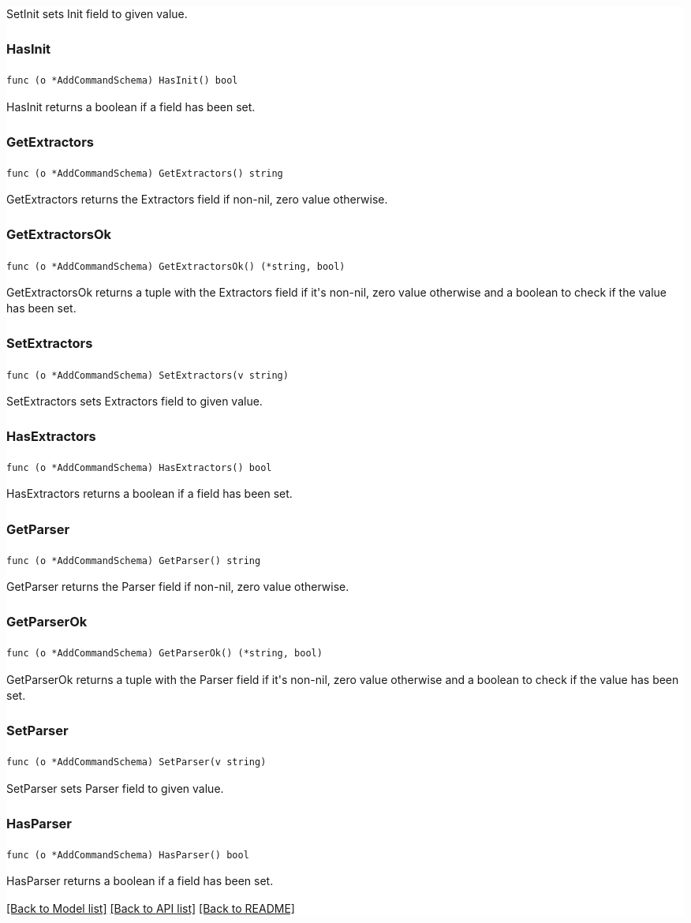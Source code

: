 SetInit sets Init field to given value.

### HasInit

`func (o *AddCommandSchema) HasInit() bool`

HasInit returns a boolean if a field has been set.

### GetExtractors

`func (o *AddCommandSchema) GetExtractors() string`

GetExtractors returns the Extractors field if non-nil, zero value otherwise.

### GetExtractorsOk

`func (o *AddCommandSchema) GetExtractorsOk() (*string, bool)`

GetExtractorsOk returns a tuple with the Extractors field if it's non-nil, zero value otherwise
and a boolean to check if the value has been set.

### SetExtractors

`func (o *AddCommandSchema) SetExtractors(v string)`

SetExtractors sets Extractors field to given value.

### HasExtractors

`func (o *AddCommandSchema) HasExtractors() bool`

HasExtractors returns a boolean if a field has been set.

### GetParser

`func (o *AddCommandSchema) GetParser() string`

GetParser returns the Parser field if non-nil, zero value otherwise.

### GetParserOk

`func (o *AddCommandSchema) GetParserOk() (*string, bool)`

GetParserOk returns a tuple with the Parser field if it's non-nil, zero value otherwise
and a boolean to check if the value has been set.

### SetParser

`func (o *AddCommandSchema) SetParser(v string)`

SetParser sets Parser field to given value.

### HasParser

`func (o *AddCommandSchema) HasParser() bool`

HasParser returns a boolean if a field has been set.


[[Back to Model list]](../README.md#documentation-for-models) [[Back to API list]](../README.md#documentation-for-api-endpoints) [[Back to README]](../README.md)


